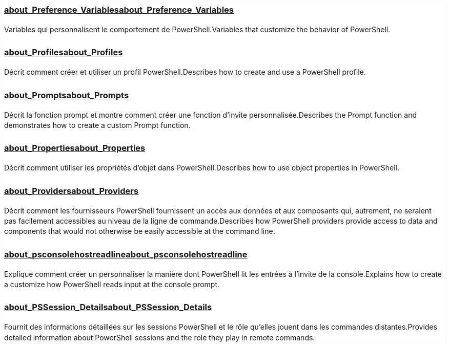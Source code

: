 ### [<span data-ttu-id="6c261-238">about_Preference_Variables</span><span class="sxs-lookup"><span data-stu-id="6c261-238">about_Preference_Variables</span></span>](about_Preference_Variables.md)
<span data-ttu-id="6c261-239">Variables qui personnalisent le comportement de PowerShell.</span><span class="sxs-lookup"><span data-stu-id="6c261-239">Variables that customize the behavior of PowerShell.</span></span>

### [<span data-ttu-id="6c261-240">about_Profiles</span><span class="sxs-lookup"><span data-stu-id="6c261-240">about_Profiles</span></span>](about_Profiles.md)
<span data-ttu-id="6c261-241">Décrit comment créer et utiliser un profil PowerShell.</span><span class="sxs-lookup"><span data-stu-id="6c261-241">Describes how to create and use a PowerShell profile.</span></span>

### [<span data-ttu-id="6c261-242">about_Prompts</span><span class="sxs-lookup"><span data-stu-id="6c261-242">about_Prompts</span></span>](about_Prompts.md)
<span data-ttu-id="6c261-243">Décrit la fonction prompt et montre comment créer une fonction d’invite personnalisée.</span><span class="sxs-lookup"><span data-stu-id="6c261-243">Describes the Prompt function and demonstrates how to create a custom Prompt function.</span></span>

### [<span data-ttu-id="6c261-244">about_Properties</span><span class="sxs-lookup"><span data-stu-id="6c261-244">about_Properties</span></span>](about_Properties.md)
<span data-ttu-id="6c261-245">Décrit comment utiliser les propriétés d’objet dans PowerShell.</span><span class="sxs-lookup"><span data-stu-id="6c261-245">Describes how to use object properties in PowerShell.</span></span>

### [<span data-ttu-id="6c261-246">about_Providers</span><span class="sxs-lookup"><span data-stu-id="6c261-246">about_Providers</span></span>](about_Providers.md)
<span data-ttu-id="6c261-247">Décrit comment les fournisseurs PowerShell fournissent un accès aux données et aux composants qui, autrement, ne seraient pas facilement accessibles au niveau de la ligne de commande.</span><span class="sxs-lookup"><span data-stu-id="6c261-247">Describes how PowerShell providers provide access to data and components that would not otherwise be easily accessible at the command line.</span></span>

### [<span data-ttu-id="6c261-248">about_psconsolehostreadline</span><span class="sxs-lookup"><span data-stu-id="6c261-248">about_psconsolehostreadline</span></span>](about_psconsolehostreadline.md)
<span data-ttu-id="6c261-249">Explique comment créer un personnaliser la manière dont PowerShell lit les entrées à l’invite de la console.</span><span class="sxs-lookup"><span data-stu-id="6c261-249">Explains how to create a customize how PowerShell reads input at the console prompt.</span></span>

### [<span data-ttu-id="6c261-250">about_PSSession_Details</span><span class="sxs-lookup"><span data-stu-id="6c261-250">about_PSSession_Details</span></span>](about_PSSession_Details.md)
<span data-ttu-id="6c261-251">Fournit des informations détaillées sur les sessions PowerShell et le rôle qu’elles jouent dans les commandes distantes.</span><span class="sxs-lookup"><span data-stu-id="6c261-251">Provides detailed information about PowerShell sessions and the role they play in remote commands.</span></span>
